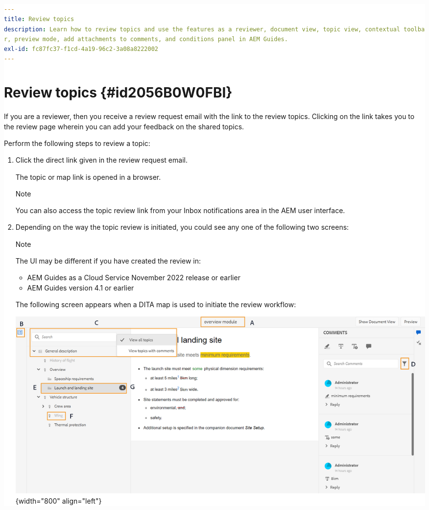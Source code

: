 ```yaml
---
title: Review topics
description: Learn how to review topics and use the features as a reviewer, document view, topic view, contextual toolbar, preview mode, add attachments to comments, and conditions panel in AEM Guides.
exl-id: fc87fc37-f1cd-4a19-96c2-3a08a8222002
---
```

# Review topics {#id2056B0W0FBI}

If you are a reviewer, then you receive a review request email with the link to the review topics. Clicking on the link takes you to the review page wherein you can add your feedback on the shared topics.

Perform the following steps to review a topic:

1.  Click the direct link given in the review request email.

    The topic or map link is opened in a browser.

    >[!NOTE]
    >
    > You can also access the topic review link from your Inbox notifications area in the AEM user interface.

1.  Depending on the way the topic review is initiated, you could see any one of the following two screens:

    >[!NOTE]
    >
    > The UI may be different if you have created the review in:
    >
    > - AEM Guides as a Cloud Service November 2022 release or earlier
    > - AEM Guides version 4.1 or earlier



    The following screen appears when a DITA map is used to initiate the review workflow:

    ![](images/multiple-topics-review.png){width="800" align="left"}
